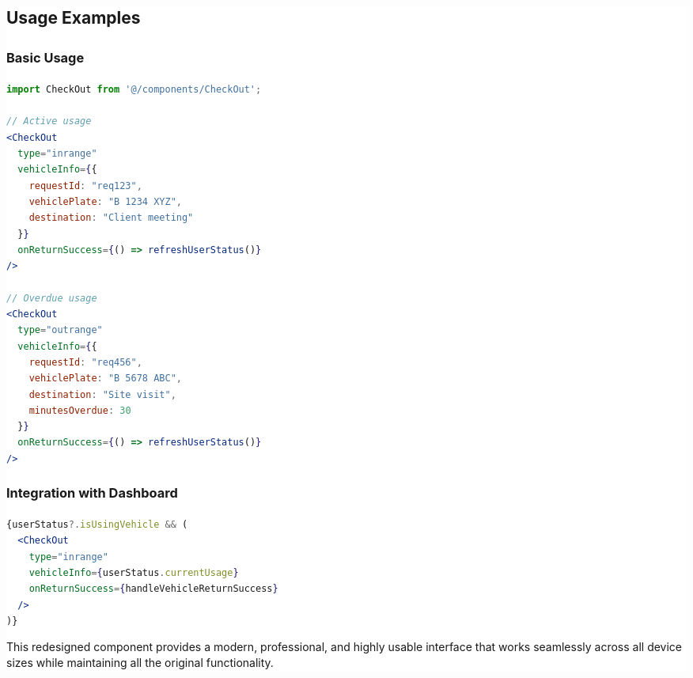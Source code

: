 ## Usage Examples

### **Basic Usage**
```jsx
import CheckOut from '@/components/CheckOut';

// Active usage
<CheckOut 
  type="inrange"
  vehicleInfo={{
    requestId: "req123",
    vehiclePlate: "B 1234 XYZ",
    destination: "Client meeting"
  }}
  onReturnSuccess={() => refreshUserStatus()}
/>

// Overdue usage
<CheckOut 
  type="outrange"
  vehicleInfo={{
    requestId: "req456", 
    vehiclePlate: "B 5678 ABC",
    destination: "Site visit",
    minutesOverdue: 30
  }}
  onReturnSuccess={() => refreshUserStatus()}
/>
```

### **Integration with Dashboard**
```jsx
{userStatus?.isUsingVehicle && (
  <CheckOut 
    type="inrange"
    vehicleInfo={userStatus.currentUsage}
    onReturnSuccess={handleVehicleReturnSuccess}
  />
)}
```

This redesigned component provides a modern, professional, and highly usable interface that works seamlessly across all device sizes while maintaining all the original functionality.
